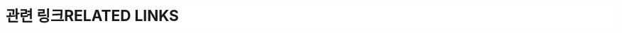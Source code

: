 
## <span data-ttu-id="e7570-156">관련 링크</span><span class="sxs-lookup"><span data-stu-id="e7570-156">RELATED LINKS</span></span>

